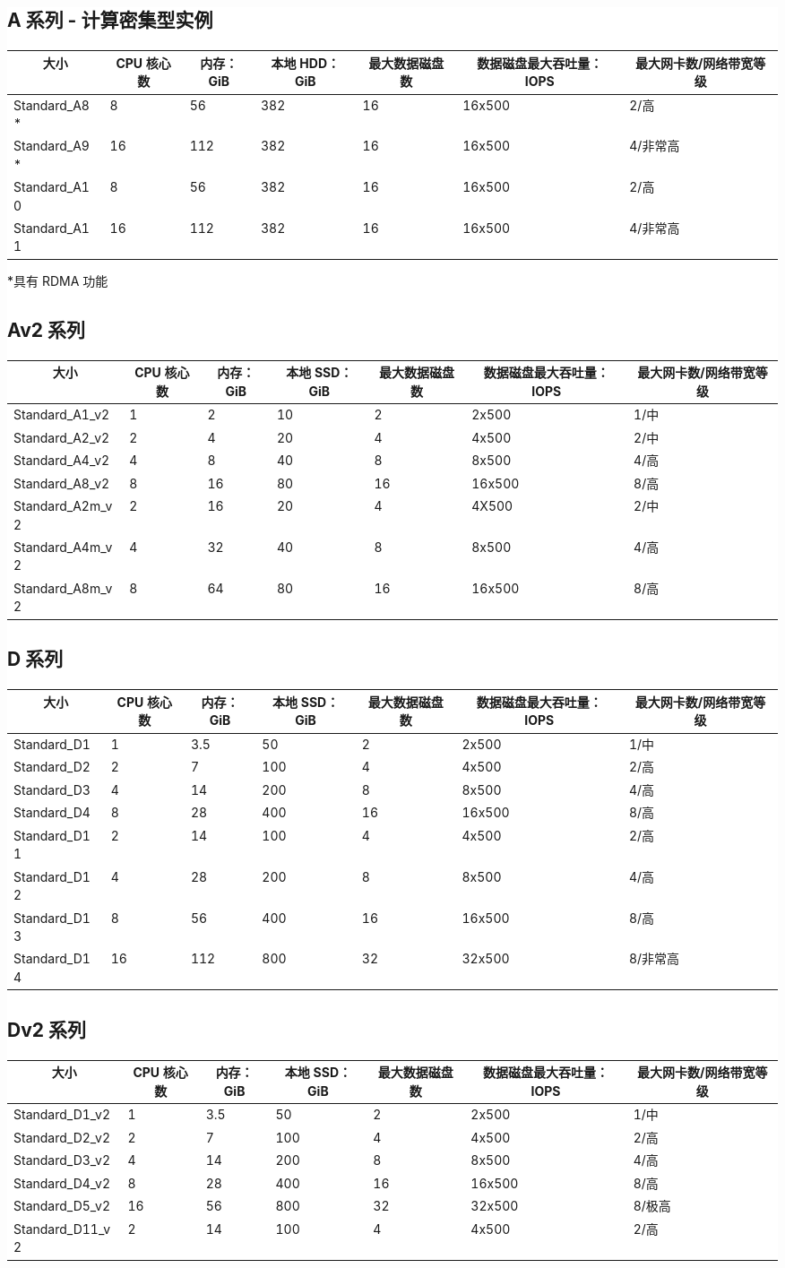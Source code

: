 ## A 系列 - 计算密集型实例

| 大小 | CPU 核心数 | 内存：GiB | 本地 HDD：GiB | 最大数据磁盘数 | 数据磁盘最大吞吐量：IOPS | 最大网卡数/网络带宽等级 |
| --- | --- | --- | --- | --- | --- | --- |
| Standard\_A8* |8 |56 |382 |16 |16x500 |2/高 |
| Standard\_A9* |16 |112 |382 |16 |16x500 |4/非常高 |
| Standard\_A10 |8 |56 |382 |16 |16x500 |2/高 |
| Standard\_A11 |16 |112 |382 |16 |16x500 |4/非常高 |

*具有 RDMA 功能

## <a name="av2-series"></a> Av2 系列

| 大小 | CPU 核心数 | 内存：GiB | 本地 SSD：GiB | 最大数据磁盘数 | 数据磁盘最大吞吐量：IOPS | 最大网卡数/网络带宽等级 |
|-------------|-----------|--------------|-----------------------|----------------|--------------------|-----------------------|
| Standard\_A1\_v2 | 1 | 2 | 10 | 2 | 2x500 | 1/中 |
| Standard\_A2\_v2 | 2 | 4 | 20 | 4 | 4x500 | 2/中 |
| Standard\_A4\_v2 | 4 | 8 | 40 | 8 | 8x500 | 4/高 |
| Standard\_A8\_v2 | 8 | 16 | 80 | 16 | 16x500 | 8/高 |
| Standard\_A2m\_v2 | 2 | 16 | 20 | 4 | 4X500 | 2/中 |
| Standard\_A4m\_v2 | 4 | 32 | 40 | 8 | 8x500 | 4/高 |
| Standard\_A8m\_v2 | 8 | 64 | 80 | 16 | 16x500 | 8/高 |

## <a name="d-series"></a> D 系列
| 大小 | CPU 核心数 | 内存：GiB | 本地 SSD：GiB | 最大数据磁盘数 | 数据磁盘最大吞吐量：IOPS | 最大网卡数/网络带宽等级 |
| --- | --- | --- | --- | --- | --- | --- |
| Standard\_D1 |1 |3\.5 |50 |2 |2x500 |1/中 |
| Standard\_D2 |2 |7 |100 |4 |4x500 |2/高 |
| Standard\_D3 |4 |14 |200 |8 |8x500 |4/高 |
| Standard\_D4 |8 |28 |400 |16 |16x500 |8/高 |
| Standard\_D11 |2 |14 |100 |4 |4x500 |2/高 |
| Standard\_D12 |4 |28 |200 |8 |8x500 |4/高 |
| Standard\_D13 |8 |56 |400 |16 |16x500 |8/高 |
| Standard\_D14 |16 |112 |800 |32 |32x500 |8/非常高 |

## <a name="dv2-series"></a> Dv2 系列
| 大小 | CPU 核心数 | 内存：GiB | 本地 SSD：GiB | 最大数据磁盘数 | 数据磁盘最大吞吐量：IOPS | 最大网卡数/网络带宽等级 |
| --- | --- | --- | --- | --- | --- | --- |
| Standard\_D1\_v2 |1 |3\.5 |50 |2 |2x500 |1/中 |
| Standard\_D2\_v2 |2 |7 |100 |4 |4x500 |2/高 |
| Standard\_D3\_v2 |4 |14 |200 |8 |8x500 |4/高 |
| Standard\_D4\_v2 |8 |28 |400 |16 |16x500 |8/高 |
| Standard\_D5\_v2 |16 |56 |800 |32 |32x500 |8/极高 |
| Standard\_D11\_v2 |2 |14 |100 |4 |4x500 |2/高 |